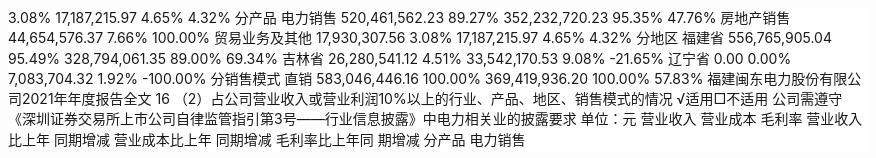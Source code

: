3.08%
17,187,215.97
4.65%
4.32%
分产品
电力销售
520,461,562.23
89.27%
352,232,720.23
95.35%
47.76%
房地产销售
44,654,576.37
7.66%
100.00%
贸易业务及其他
17,930,307.56
3.08%
17,187,215.97
4.65%
4.32%
分地区
福建省
556,765,905.04
95.49%
328,794,061.35
89.00%
69.34%
吉林省
26,280,541.12
4.51%
33,542,170.53
9.08%
-21.65%
辽宁省
0.00
0.00%
7,083,704.32
1.92%
-100.00%
分销售模式
直销
583,046,446.16
100.00%
369,419,936.20
100.00%
57.83%
福建闽东电力股份有限公司2021年年度报告全文
16
（2）占公司营业收入或营业利润10%以上的行业、产品、地区、销售模式的情况
√适用□不适用
公司需遵守《深圳证券交易所上市公司自律监管指引第3号——行业信息披露》中电力相关业的披露要求
单位：元
营业收入
营业成本
毛利率
营业收入比上年
同期增减
营业成本比上年
同期增减
毛利率比上年同
期增减
分产品
电力销售